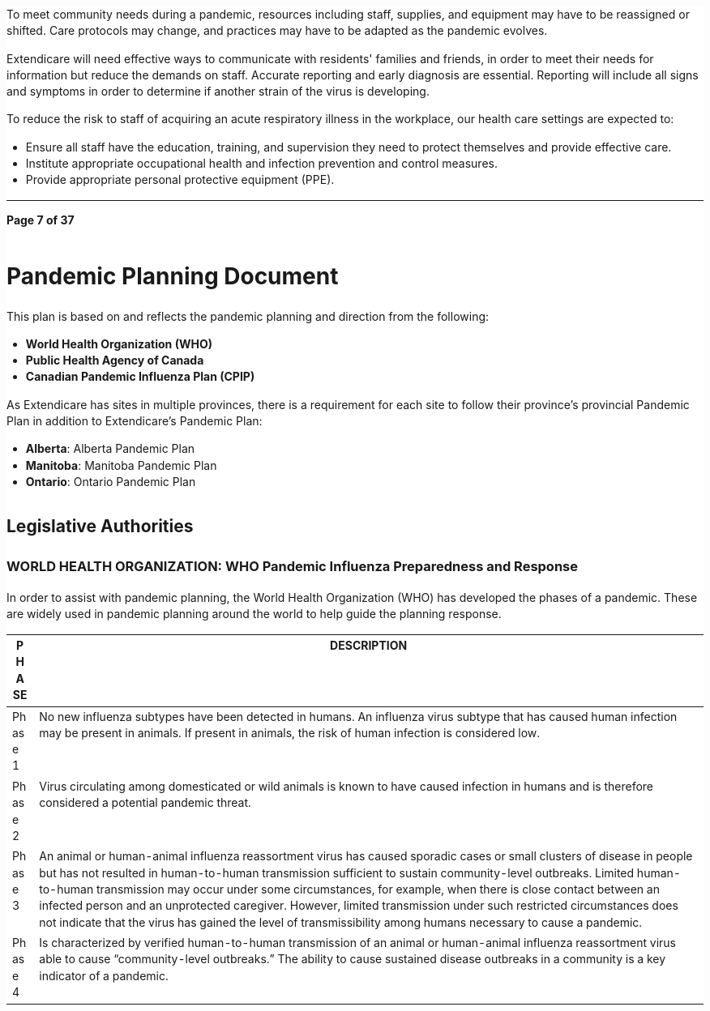 To meet community needs during a pandemic, resources including staff, supplies, and equipment may have to be reassigned or shifted. Care protocols may change, and practices may have to be adapted as the pandemic evolves.

Extendicare will need effective ways to communicate with residents' families and friends, in order to meet their needs for information but reduce the demands on staff. Accurate reporting and early diagnosis are essential. Reporting will include all signs and symptoms in order to determine if another strain of the virus is developing.

To reduce the risk to staff of acquiring an acute respiratory illness in the workplace, our health care settings are expected to:
- Ensure all staff have the education, training, and supervision they need to protect themselves and provide effective care.
- Institute appropriate occupational health and infection prevention and control measures.
- Provide appropriate personal protective equipment (PPE).

----

**Page 7 of 37**

# Pandemic Planning Document

This plan is based on and reflects the pandemic planning and direction from the following:

- **World Health Organization (WHO)**
- **Public Health Agency of Canada**
- **Canadian Pandemic Influenza Plan (CPIP)**

As Extendicare has sites in multiple provinces, there is a requirement for each site to follow their province’s provincial Pandemic Plan in addition to Extendicare’s Pandemic Plan:

- **Alberta**: Alberta Pandemic Plan
- **Manitoba**: Manitoba Pandemic Plan
- **Ontario**: Ontario Pandemic Plan

## Legislative Authorities

### WORLD HEALTH ORGANIZATION: WHO Pandemic Influenza Preparedness and Response

In order to assist with pandemic planning, the World Health Organization (WHO) has developed the phases of a pandemic. These are widely used in pandemic planning around the world to help guide the planning response.

| PHASE   | DESCRIPTION                                                                                                                                                                                                                     |
|---------|---------------------------------------------------------------------------------------------------------------------------------------------------------------------------------------------------------------------------------|
| Phase 1 | No new influenza subtypes have been detected in humans. An influenza virus subtype that has caused human infection may be present in animals. If present in animals, the risk of human infection is considered low.            |
| Phase 2 | Virus circulating among domesticated or wild animals is known to have caused infection in humans and is therefore considered a potential pandemic threat.                                                                        |
| Phase 3 | An animal or human-animal influenza reassortment virus has caused sporadic cases or small clusters of disease in people but has not resulted in human-to-human transmission sufficient to sustain community-level outbreaks. Limited human-to-human transmission may occur under some circumstances, for example, when there is close contact between an infected person and an unprotected caregiver. However, limited transmission under such restricted circumstances does not indicate that the virus has gained the level of transmissibility among humans necessary to cause a pandemic. |
| Phase 4 | Is characterized by verified human-to-human transmission of an animal or human-animal influenza reassortment virus able to cause “community-level outbreaks.” The ability to cause sustained disease outbreaks in a community is a key indicator of a pandemic. |
